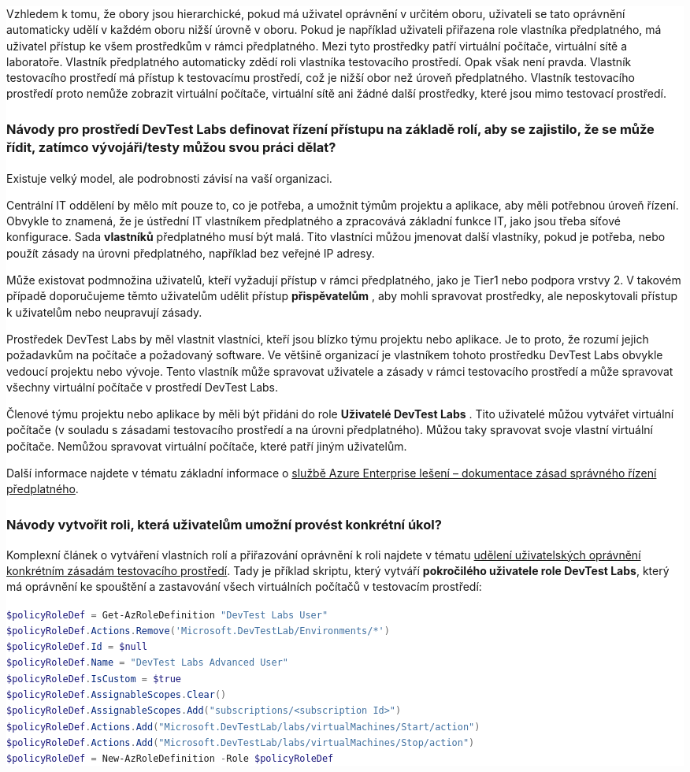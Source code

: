Vzhledem k tomu, že obory jsou hierarchické, pokud má uživatel oprávnění v určitém oboru, uživateli se tato oprávnění automaticky udělí v každém oboru nižší úrovně v oboru. Pokud je například uživateli přiřazena role vlastníka předplatného, má uživatel přístup ke všem prostředkům v rámci předplatného. Mezi tyto prostředky patří virtuální počítače, virtuální sítě a laboratoře. Vlastník předplatného automaticky zdědí roli vlastníka testovacího prostředí. Opak však není pravda. Vlastník testovacího prostředí má přístup k testovacímu prostředí, což je nižší obor než úroveň předplatného. Vlastník testovacího prostředí proto nemůže zobrazit virtuální počítače, virtuální sítě ani žádné další prostředky, které jsou mimo testovací prostředí.

### <a name="how-do-i-define-role-based-access-control-for-my-devtest-labs-environments-to-ensure-that-it-can-govern-while-developerstest-can-do-their-work"></a>Návody pro prostředí DevTest Labs definovat řízení přístupu na základě rolí, aby se zajistilo, že se může řídit, zatímco vývojáři/testy můžou svou práci dělat?
Existuje velký model, ale podrobnosti závisí na vaší organizaci.

Centrální IT oddělení by mělo mít pouze to, co je potřeba, a umožnit týmům projektu a aplikace, aby měli potřebnou úroveň řízení. Obvykle to znamená, že je ústřední IT vlastníkem předplatného a zpracovává základní funkce IT, jako jsou třeba síťové konfigurace. Sada **vlastníků** předplatného musí být malá. Tito vlastníci můžou jmenovat další vlastníky, pokud je potřeba, nebo použít zásady na úrovni předplatného, například bez veřejné IP adresy.

Může existovat podmnožina uživatelů, kteří vyžadují přístup v rámci předplatného, jako je Tier1 nebo podpora vrstvy 2. V takovém případě doporučujeme těmto uživatelům udělit přístup **přispěvatelům** , aby mohli spravovat prostředky, ale neposkytovali přístup k uživatelům nebo neupravují zásady.

Prostředek DevTest Labs by měl vlastnit vlastníci, kteří jsou blízko týmu projektu nebo aplikace. Je to proto, že rozumí jejich požadavkům na počítače a požadovaný software. Ve většině organizací je vlastníkem tohoto prostředku DevTest Labs obvykle vedoucí projektu nebo vývoje. Tento vlastník může spravovat uživatele a zásady v rámci testovacího prostředí a může spravovat všechny virtuální počítače v prostředí DevTest Labs.

Členové týmu projektu nebo aplikace by měli být přidáni do role **Uživatelé DevTest Labs** . Tito uživatelé můžou vytvářet virtuální počítače (v souladu s zásadami testovacího prostředí a na úrovni předplatného). Můžou taky spravovat svoje vlastní virtuální počítače. Nemůžou spravovat virtuální počítače, které patří jiným uživatelům.

Další informace najdete v tématu základní informace o [službě Azure Enterprise lešení – dokumentace zásad správného řízení předplatného](/azure/architecture/cloud-adoption/appendix/azure-scaffold).


### <a name="how-do-i-create-a-role-to-allow-users-to-do-a-specific-task"></a>Návody vytvořit roli, která uživatelům umožní provést konkrétní úkol?
Komplexní článek o vytváření vlastních rolí a přiřazování oprávnění k roli najdete v tématu [udělení uživatelských oprávnění konkrétním zásadám testovacího prostředí](devtest-lab-grant-user-permissions-to-specific-lab-policies.md). Tady je příklad skriptu, který vytváří **pokročilého uživatele role DevTest Labs**, který má oprávnění ke spouštění a zastavování všech virtuálních počítačů v testovacím prostředí:


```powershell
$policyRoleDef = Get-AzRoleDefinition "DevTest Labs User"
$policyRoleDef.Actions.Remove('Microsoft.DevTestLab/Environments/*')
$policyRoleDef.Id = $null
$policyRoleDef.Name = "DevTest Labs Advanced User"
$policyRoleDef.IsCustom = $true
$policyRoleDef.AssignableScopes.Clear()
$policyRoleDef.AssignableScopes.Add("subscriptions/<subscription Id>")
$policyRoleDef.Actions.Add("Microsoft.DevTestLab/labs/virtualMachines/Start/action")
$policyRoleDef.Actions.Add("Microsoft.DevTestLab/labs/virtualMachines/Stop/action")
$policyRoleDef = New-AzRoleDefinition -Role $policyRoleDef  
```
